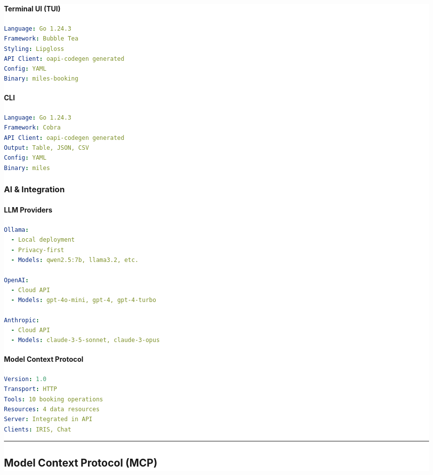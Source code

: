 #### Terminal UI (TUI)
```yaml
Language: Go 1.24.3
Framework: Bubble Tea
Styling: Lipgloss
API Client: oapi-codegen generated
Config: YAML
Binary: miles-booking
```

#### CLI
```yaml
Language: Go 1.24.3
Framework: Cobra
API Client: oapi-codegen generated
Output: Table, JSON, CSV
Config: YAML
Binary: miles
```

### AI & Integration

#### LLM Providers
```yaml
Ollama:
  - Local deployment
  - Privacy-first
  - Models: qwen2.5:7b, llama3.2, etc.

OpenAI:
  - Cloud API
  - Models: gpt-4o-mini, gpt-4, gpt-4-turbo

Anthropic:
  - Cloud API
  - Models: claude-3-5-sonnet, claude-3-opus
```

#### Model Context Protocol
```yaml
Version: 1.0
Transport: HTTP
Tools: 10 booking operations
Resources: 4 data resources
Server: Integrated in API
Clients: IRIS, Chat
```

---

## Model Context Protocol (MCP)
